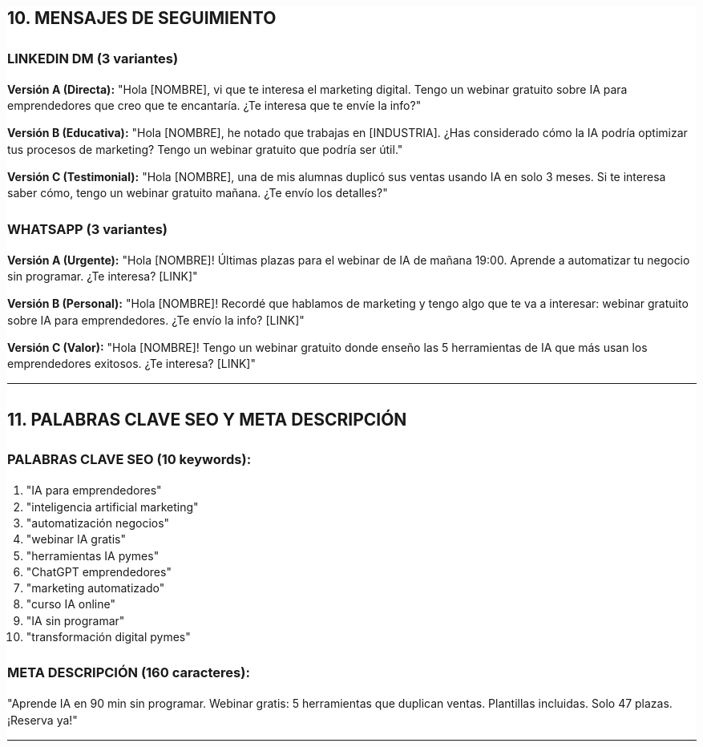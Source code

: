 ## 10. MENSAJES DE SEGUIMIENTO

### LINKEDIN DM (3 variantes)

**Versión A (Directa):**
"Hola [NOMBRE], vi que te interesa el marketing digital. Tengo un webinar gratuito sobre IA para emprendedores que creo que te encantaría. ¿Te interesa que te envíe la info?"

**Versión B (Educativa):**
"Hola [NOMBRE], he notado que trabajas en [INDUSTRIA]. ¿Has considerado cómo la IA podría optimizar tus procesos de marketing? Tengo un webinar gratuito que podría ser útil."

**Versión C (Testimonial):**
"Hola [NOMBRE], una de mis alumnas duplicó sus ventas usando IA en solo 3 meses. Si te interesa saber cómo, tengo un webinar gratuito mañana. ¿Te envío los detalles?"

### WHATSAPP (3 variantes)

**Versión A (Urgente):**
"Hola [NOMBRE]! Últimas plazas para el webinar de IA de mañana 19:00. Aprende a automatizar tu negocio sin programar. ¿Te interesa? [LINK]"

**Versión B (Personal):**
"Hola [NOMBRE]! Recordé que hablamos de marketing y tengo algo que te va a interesar: webinar gratuito sobre IA para emprendedores. ¿Te envío la info? [LINK]"

**Versión C (Valor):**
"Hola [NOMBRE]! Tengo un webinar gratuito donde enseño las 5 herramientas de IA que más usan los emprendedores exitosos. ¿Te interesa? [LINK]"

---

## 11. PALABRAS CLAVE SEO Y META DESCRIPCIÓN

### PALABRAS CLAVE SEO (10 keywords):
1. "IA para emprendedores"
2. "inteligencia artificial marketing"
3. "automatización negocios"
4. "webinar IA gratis"
5. "herramientas IA pymes"
6. "ChatGPT emprendedores"
7. "marketing automatizado"
8. "curso IA online"
9. "IA sin programar"
10. "transformación digital pymes"

### META DESCRIPCIÓN (160 caracteres):
"Aprende IA en 90 min sin programar. Webinar gratis: 5 herramientas que duplican ventas. Plantillas incluidas. Solo 47 plazas. ¡Reserva ya!"

---
